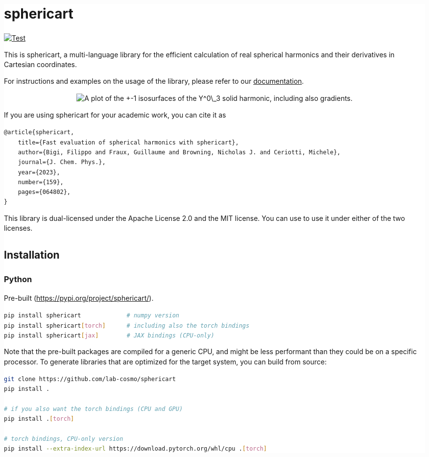 # sphericart

[![Test](https://github.com/lab-cosmo/sphericart/actions/workflows/tests.yml/badge.svg?branch=main)](https://github.com/lab-cosmo/sphericart/actions/workflows/tests.yml)

This is sphericart, a multi-language library for the efficient calculation of real
spherical harmonics and their derivatives in Cartesian coordinates.

For instructions and examples on the usage of the library, please refer to our
[documentation](https://sphericart.readthedocs.io/en/latest/).

<p align="center">
  <img src="./docs/src/_static/sphericart_3-0.png" alt="A plot of the +-1 isosurfaces of the Y^0\_3 solid harmonic, including also gradients." width="50%">
</p>

If you are using sphericart for your academic work, you can cite it as

```
@article{sphericart,
    title={Fast evaluation of spherical harmonics with sphericart},
    author={Bigi, Filippo and Fraux, Guillaume and Browning, Nicholas J. and Ceriotti, Michele},
    journal={J. Chem. Phys.},
    year={2023},
    number={159},
    pages={064802},
}
```

This library is dual-licensed under the Apache License 2.0 and the MIT license. You can use to use it under either of the two licenses.

## Installation

### Python

Pre-built (https://pypi.org/project/sphericart/).

```bash
pip install sphericart             # numpy version
pip install sphericart[torch]      # including also the torch bindings
pip install sphericart[jax]        # JAX bindings (CPU-only)
```

Note that the pre-built packages are compiled for a generic CPU, and might be
less performant than they could be on a specific processor. To generate
libraries that are optimized for the target system, you can build from source:

```bash
git clone https://github.com/lab-cosmo/sphericart
pip install .

# if you also want the torch bindings (CPU and GPU)
pip install .[torch]

# torch bindings, CPU-only version
pip install --extra-index-url https://download.pytorch.org/whl/cpu .[torch]
```
